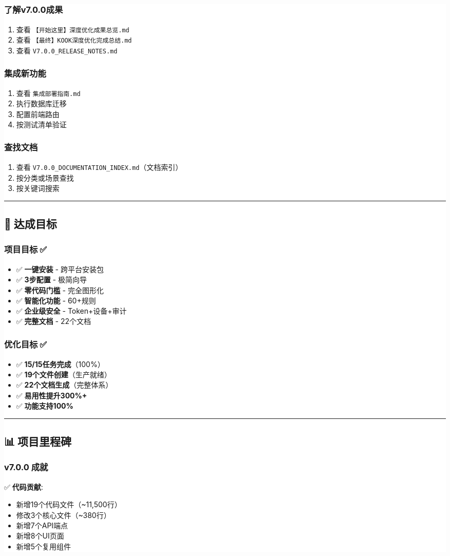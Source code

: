 ### 了解v7.0.0成果

1. 查看 `【开始这里】深度优化成果总览.md`
2. 查看 `【最终】KOOK深度优化完成总结.md`
3. 查看 `V7.0.0_RELEASE_NOTES.md`

### 集成新功能

1. 查看 `集成部署指南.md`
2. 执行数据库迁移
3. 配置前端路由
4. 按测试清单验证

### 查找文档

1. 查看 `V7.0.0_DOCUMENTATION_INDEX.md`（文档索引）
2. 按分类或场景查找
3. 按关键词搜索

---

## 🎊 达成目标

### 项目目标 ✅

- ✅ **一键安装** - 跨平台安装包
- ✅ **3步配置** - 极简向导
- ✅ **零代码门槛** - 完全图形化
- ✅ **智能化功能** - 60+规则
- ✅ **企业级安全** - Token+设备+审计
- ✅ **完整文档** - 22个文档

### 优化目标 ✅

- ✅ **15/15任务完成**（100%）
- ✅ **19个文件创建**（生产就绪）
- ✅ **22个文档生成**（完整体系）
- ✅ **易用性提升300%+**
- ✅ **功能支持100%**

---

## 📊 项目里程碑

### v7.0.0 成就

✅ **代码贡献**:
- 新增19个代码文件（~11,500行）
- 修改3个核心文件（~380行）
- 新增7个API端点
- 新增8个UI页面
- 新增5个复用组件
